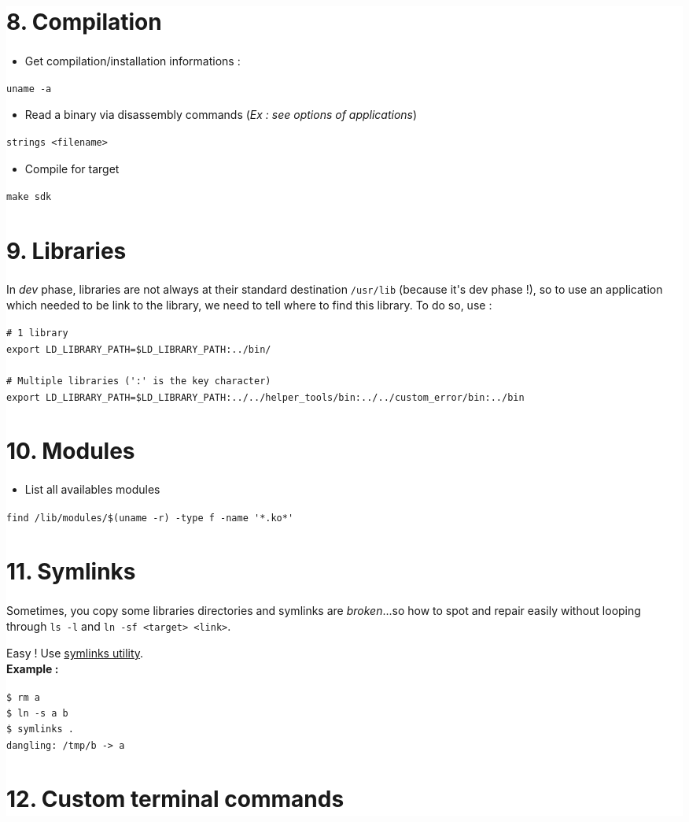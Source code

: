 # 8. Compilation
- Get compilation/installation informations :
```shell 
uname -a
```

- Read a binary via disassembly commands (_Ex : see options of applications_)
```shell
strings <filename>
```

- Compile for target
```shell
make sdk
```

# 9. Libraries

In _dev_ phase, libraries are not always at their standard destination `/usr/lib` (because it's dev phase !), so to use an application which needed to be link to the library, we need to tell where to find this library. To do so, use :
```shell
# 1 library
export LD_LIBRARY_PATH=$LD_LIBRARY_PATH:../bin/

# Multiple libraries (':' is the key character)
export LD_LIBRARY_PATH=$LD_LIBRARY_PATH:../../helper_tools/bin:../../custom_error/bin:../bin
```

# 10. Modules
- List all availables modules
```shell
find /lib/modules/$(uname -r) -type f -name '*.ko*'
```

# 11. Symlinks

Sometimes, you copy some libraries directories and symlinks are _broken_...so how to spot and repair easily without looping through `ls -l` and `ln -sf <target> <link>`.  

Easy ! Use [symlinks utility](https://linux.die.net/man/8/symlinks).  
**Example :**
```shell
$ rm a
$ ln -s a b
$ symlinks .
dangling: /tmp/b -> a
```

# 12. Custom terminal commands
